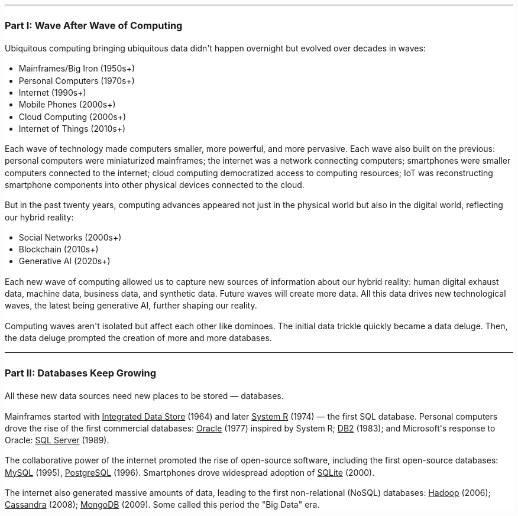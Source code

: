 ----------------

### Part I: Wave After Wave of Computing

Ubiquitous computing bringing ubiquitous data didn't happen overnight but evolved over decades in waves:

- Mainframes/Big Iron (1950s+)
- Personal Computers (1970s+)
- Internet (1990s+)
- Mobile Phones (2000s+)
- Cloud Computing (2000s+)
- Internet of Things (2010s+)

Each wave of technology made computers smaller, more powerful, and more pervasive. Each wave also built on the previous: personal computers were miniaturized mainframes; the internet was a network connecting computers; smartphones were smaller computers connected to the internet; cloud computing democratized access to computing resources; IoT was reconstructing smartphone components into other physical devices connected to the cloud.

But in the past twenty years, computing advances appeared not just in the physical world but also in the digital world, reflecting our hybrid reality:

- Social Networks (2000s+)
- Blockchain (2010s+)
- Generative AI (2020s+)

Each new wave of computing allowed us to capture new sources of information about our hybrid reality: human digital exhaust data, machine data, business data, and synthetic data. Future waves will create more data. All this data drives new technological waves, the latest being generative AI, further shaping our reality.

Computing waves aren't isolated but affect each other like dominoes. The initial data trickle quickly became a data deluge. Then, the data deluge prompted the creation of more and more databases.

----------------

### Part II: Databases Keep Growing

All these new data sources need new places to be stored — databases.

Mainframes started with [Integrated Data Store](https://en.wikipedia.org/wiki/Integrated_Data_Store) (1964) and later [System R](https://en.wikipedia.org/wiki/IBM_System_R) (1974) — the first SQL database. Personal computers drove the rise of the first commercial databases: [Oracle](https://en.wikipedia.org/wiki/Oracle_Corporation) (1977) inspired by System R; [DB2](https://en.wikipedia.org/wiki/IBM_Db2) (1983); and Microsoft's response to Oracle: [SQL Server](https://en.wikipedia.org/wiki/Microsoft_SQL_Server) (1989).

The collaborative power of the internet promoted the rise of open-source software, including the first open-source databases: [MySQL](https://en.wikipedia.org/wiki/MySQL) (1995), [PostgreSQL](https://en.wikipedia.org/wiki/PostgreSQL) (1996). Smartphones drove widespread adoption of [SQLite](https://en.wikipedia.org/wiki/SQLite) (2000).

The internet also generated massive amounts of data, leading to the first non-relational (NoSQL) databases: [Hadoop](https://en.wikipedia.org/wiki/Apache_Hadoop) (2006); [Cassandra](https://en.wikipedia.org/wiki/Apache_Cassandra) (2008); [MongoDB](https://en.wikipedia.org/wiki/MongoDB) (2009). Some called this period the "Big Data" era.

